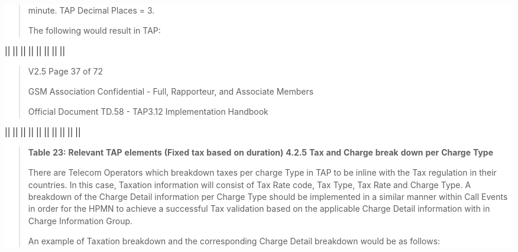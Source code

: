 > minute. TAP Decimal Places = 3.
>
> The following would result in TAP:

||
||
||
||
||
||
||
||

> V2.5 Page 37 of 72
>
> GSM Association Confidential - Full, Rapporteur, and Associate Members
>
> Official Document TD.58 - TAP3.12 Implementation Handbook

||
||
||
||
||
||
||
||
||
||

> **Table** **23:** **Relevant** **TAP** **elements** **(Fixed** **tax**
> **based** **on** **duration)** **4.2.5** **Tax** **and** **Charge**
> **break** **down** **per** **Charge** **Type**
>
> There are Telecom Operators which breakdown taxes per charge Type in
> TAP to be inline with the Tax regulation in their countries. In this
> case, Taxation information will consist of Tax Rate code, Tax Type,
> Tax Rate and Charge Type. A breakdown of the Charge Detail information
> per Charge Type should be implemented in a similar manner within Call
> Events in order for the HPMN to achieve a successful Tax validation
> based on the applicable Charge Detail information with in Charge
> Information Group.
>
> An example of Taxation breakdown and the corresponding Charge Detail
> breakdown would be as follows:

